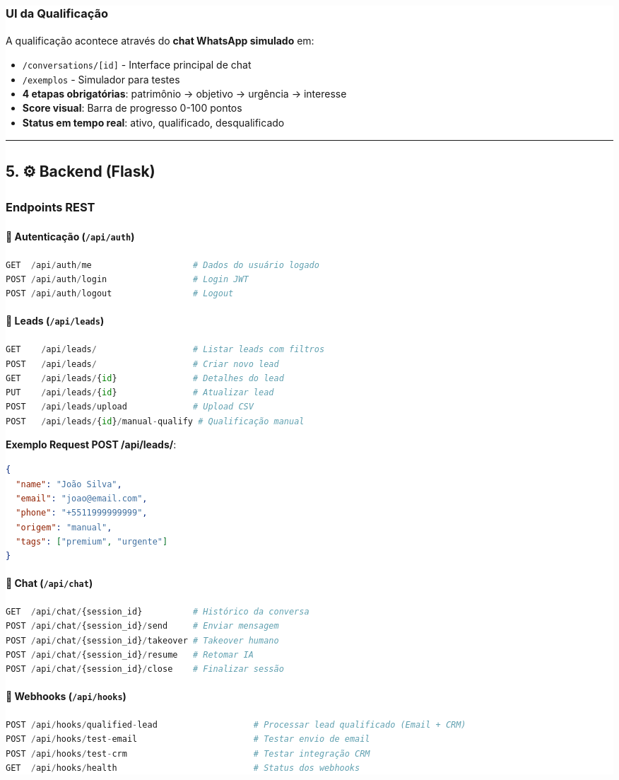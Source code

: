 ### **UI da Qualificação**
A qualificação acontece através do **chat WhatsApp simulado** em:
- `/conversations/[id]` - Interface principal de chat
- `/exemplos` - Simulador para testes
- **4 etapas obrigatórias**: patrimônio → objetivo → urgência → interesse
- **Score visual**: Barra de progresso 0-100 pontos
- **Status em tempo real**: ativo, qualificado, desqualificado

---

## 5. ⚙️ Backend (Flask)

### **Endpoints REST**

#### **🔐 Autenticação (`/api/auth`)**
```python
GET  /api/auth/me                    # Dados do usuário logado
POST /api/auth/login                 # Login JWT
POST /api/auth/logout                # Logout
```

#### **👥 Leads (`/api/leads`)**
```python
GET    /api/leads/                   # Listar leads com filtros
POST   /api/leads/                   # Criar novo lead
GET    /api/leads/{id}               # Detalhes do lead
PUT    /api/leads/{id}               # Atualizar lead
POST   /api/leads/upload             # Upload CSV
POST   /api/leads/{id}/manual-qualify # Qualificação manual
```

**Exemplo Request POST /api/leads/**:
```json
{
  "name": "João Silva",
  "email": "joao@email.com", 
  "phone": "+5511999999999",
  "origem": "manual",
  "tags": ["premium", "urgente"]
}
```

#### **💬 Chat (`/api/chat`)**
```python
GET  /api/chat/{session_id}          # Histórico da conversa
POST /api/chat/{session_id}/send     # Enviar mensagem
POST /api/chat/{session_id}/takeover # Takeover humano
POST /api/chat/{session_id}/resume   # Retomar IA
POST /api/chat/{session_id}/close    # Finalizar sessão
```

#### **🔗 Webhooks (`/api/hooks`)**
```python
POST /api/hooks/qualified-lead                   # Processar lead qualificado (Email + CRM)
POST /api/hooks/test-email                       # Testar envio de email
POST /api/hooks/test-crm                         # Testar integração CRM
GET  /api/hooks/health                           # Status dos webhooks
```
